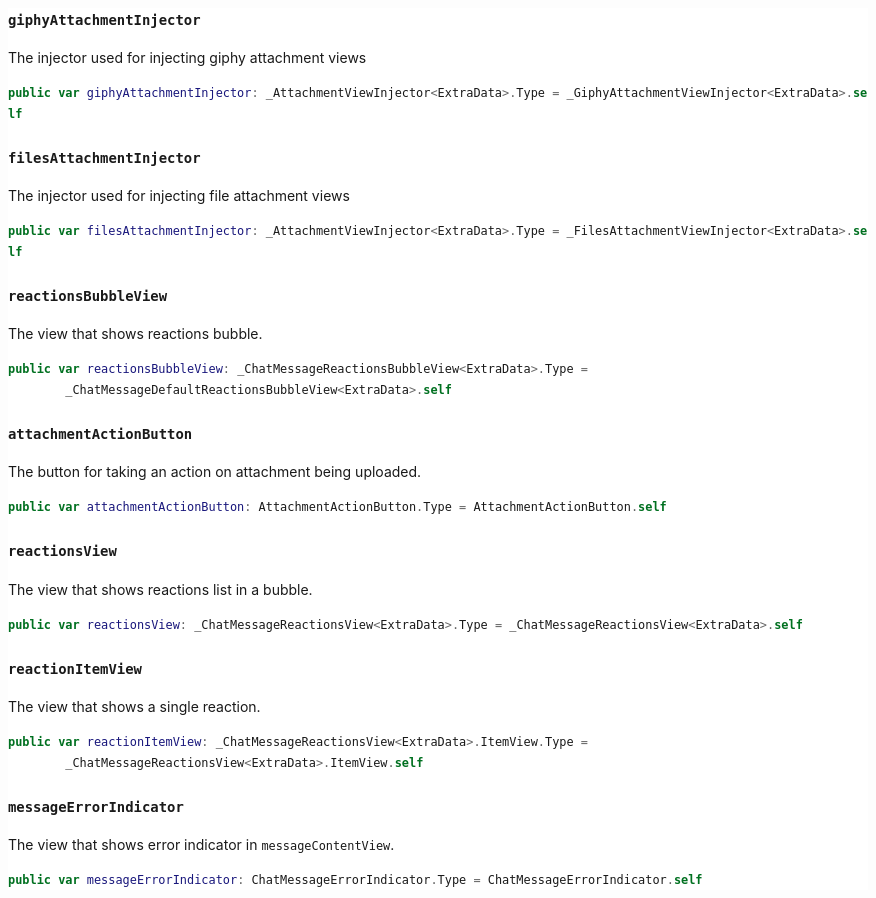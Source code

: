 ### `giphyAttachmentInjector`

The injector used for injecting giphy attachment views

``` swift
public var giphyAttachmentInjector: _AttachmentViewInjector<ExtraData>.Type = _GiphyAttachmentViewInjector<ExtraData>.self
```

### `filesAttachmentInjector`

The injector used for injecting file attachment views

``` swift
public var filesAttachmentInjector: _AttachmentViewInjector<ExtraData>.Type = _FilesAttachmentViewInjector<ExtraData>.self
```

### `reactionsBubbleView`

The view that shows reactions bubble.

``` swift
public var reactionsBubbleView: _ChatMessageReactionsBubbleView<ExtraData>.Type =
        _ChatMessageDefaultReactionsBubbleView<ExtraData>.self
```

### `attachmentActionButton`

The button for taking an action on attachment being uploaded.

``` swift
public var attachmentActionButton: AttachmentActionButton.Type = AttachmentActionButton.self
```

### `reactionsView`

The view that shows reactions list in a bubble.

``` swift
public var reactionsView: _ChatMessageReactionsView<ExtraData>.Type = _ChatMessageReactionsView<ExtraData>.self
```

### `reactionItemView`

The view that shows a single reaction.

``` swift
public var reactionItemView: _ChatMessageReactionsView<ExtraData>.ItemView.Type =
        _ChatMessageReactionsView<ExtraData>.ItemView.self
```

### `messageErrorIndicator`

The view that shows error indicator in `messageContentView`.

``` swift
public var messageErrorIndicator: ChatMessageErrorIndicator.Type = ChatMessageErrorIndicator.self
```
